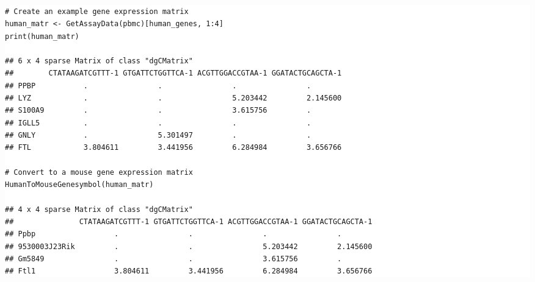     # Create an example gene expression matrix
    human_matr <- GetAssayData(pbmc)[human_genes, 1:4]
    print(human_matr)

    ## 6 x 4 sparse Matrix of class "dgCMatrix"
    ##        CTATAAGATCGTTT-1 GTGATTCTGGTTCA-1 ACGTTGGACCGTAA-1 GGATACTGCAGCTA-1
    ## PPBP           .                .                .                .       
    ## LYZ            .                .                5.203442         2.145600
    ## S100A9         .                .                3.615756         .       
    ## IGLL5          .                .                .                .       
    ## GNLY           .                5.301497         .                .       
    ## FTL            3.804611         3.441956         6.284984         3.656766

    # Convert to a mouse gene expression matrix
    HumanToMouseGenesymbol(human_matr)

    ## 4 x 4 sparse Matrix of class "dgCMatrix"
    ##               CTATAAGATCGTTT-1 GTGATTCTGGTTCA-1 ACGTTGGACCGTAA-1 GGATACTGCAGCTA-1
    ## Ppbp                  .                .                .                .       
    ## 9530003J23Rik         .                .                5.203442         2.145600
    ## Gm5849                .                .                3.615756         .       
    ## Ftl1                  3.804611         3.441956         6.284984         3.656766

